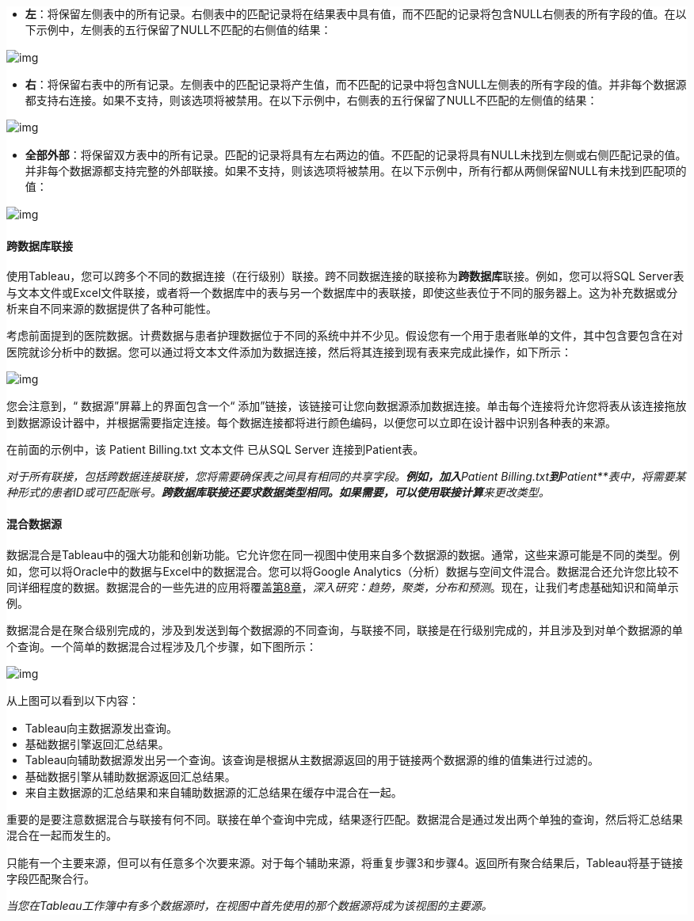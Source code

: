 - **左**：将保留左侧表中的所有记录。右侧表中的匹配记录将在结果表中具有值，而不匹配的记录将包含NULL右侧表的所有字段的值。在以下示例中，左侧表的五行保留了NULL不匹配的右侧值的结果：

![img](../images/000143.gif)

- **右**：将保留右表中的所有记录。左侧表中的匹配记录将产生值，而不匹配的记录中将包含NULL左侧表的所有字段的值。并非每个数据源都支持右连接。如果不支持，则该选项将被禁用。在以下示例中，右侧表的五行保留了NULL不匹配的左侧值的结果：

![img](../images/000098.gif)

- **全部外部**：将保留双方表中的所有记录。匹配的记录将具有左右两边的值。不匹配的记录将具有NULL未找到左侧或右侧匹配记录的值。并非每个数据源都支持完整的外部联接。如果不支持，则该选项将被禁用。在以下示例中，所有行都从两侧保留NULL有未找到匹配项的值：

![img](../images/000053.gif)

#### 跨数据库联接 <div id="page_61"></div>

使用Tableau，您可以跨多个不同的数据连接（在行级别）联接。跨不同数据连接的联接称为**跨数据库**联接。例如，您可以将SQL Server表与文本文件或Excel文件联接，或者将一个数据库中的表与另一个数据库中的表联接，即使这些表位于不同的服务器上。这为补充数据或分析来自不同来源的数据提供了各种可能性。

考虑前面提到的医院数据。计费数据与患者护理数据位于不同的系统中并不少见。假设您有一个用于患者账单的文件，其中包含要包含在对医院就诊分析中的数据。您可以通过将文本文件添加为数据连接，然后将其连接到现有表来完成此操作，如下所示：

![img](../images/Image%20[45].jpg)

您会注意到，“ 数据源”屏幕上的界面包含一个“ 添加”链接，该链接可让您向数据源添加数据连接。单击每个连接将允许您将表从该连接拖放到数据源设计器中，并根据需要指定连接。每个数据连接都将进行颜色编码，以便您可以立即在设计器中识别各种表的来源。

在前面的示例中，该 Patient Billing.txt 文本文件 已从SQL Server 连接到Patient表。

*对于所有联接，包括跨数据连接联接，您将需要确保表之间具有相同的共享字段。**例如，加入**Patient Billing.txt**到**Patient**表中，将需要某种形式的患者ID或可匹配账号。**跨数据库联接还要求数据类型相同。**如果需要，**可以使用***联接计算***来更改类型。*

#### 混合数据源 <div id="page_62"></div>

数据混合是Tableau中的强大功能和创新功能。它允许您在同一视图中使用来自多个数据源的数据。通常，这些来源可能是不同的类型。例如，您可以将Oracle中的数据与Excel中的数据混合。您可以将Google Analytics（分析）数据与空间文件混合。数据混合还允许您比较不同详细程度的数据。数据混合的一些先进的应用将覆盖[第8章](docs/Book.md#page_185)，*深入研究：趋势，聚类，分布和预测*。现在，让我们考虑基础知识和简单示例。

数据混合是在聚合级别完成的，涉及到发送到每个数据源的不同查询，与联接不同，联接是在行级别完成的，并且涉及到对单个数据源的单个查询。一个简单的数据混合过程涉及几个步骤，如下图所示：

![img](../images/Image%20[46].jpg)

从上图可以看到以下内容：

- Tableau向主数据源发出查询。
- 基础数据引擎返回汇总结果。
- Tableau向辅助数据源发出另一个查询。该查询是根据从主数据源返回的用于链接两个数据源的维的值集进行过滤的。
- 基础数据引擎从辅助数据源返回汇总结果。
- 来自主数据源的汇总结果和来自辅助数据源的汇总结果在缓存中混合在一起。

重要的是要注意数据混合与联接有何不同。联接在单个查询中完成，结果逐行匹配。数据混合是通过发出两个单独的查询，然后将汇总结果混合在一起而发生的。

只能有一个主要来源，但可以有任意多个次要来源。对于每个辅助来源，将重复步骤3和步骤4。返回所有聚合结果后，Tableau将基于链接字段匹配聚合行。

*当您在Tableau工作簿中有多个数据源时，在视图中首先使用的那个数据源将成为该视图的主要源。*

